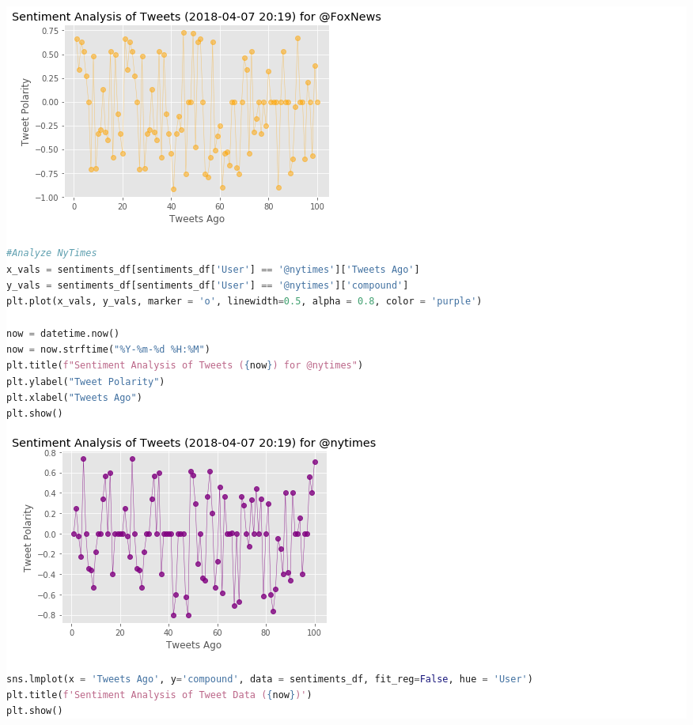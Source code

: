 
![png](output_6_0.png)



```python
#Analyze NyTimes
x_vals = sentiments_df[sentiments_df['User'] == '@nytimes']['Tweets Ago']
y_vals = sentiments_df[sentiments_df['User'] == '@nytimes']['compound']
plt.plot(x_vals, y_vals, marker = 'o', linewidth=0.5, alpha = 0.8, color = 'purple')

now = datetime.now()
now = now.strftime("%Y-%m-%d %H:%M")
plt.title(f"Sentiment Analysis of Tweets ({now}) for @nytimes")
plt.ylabel("Tweet Polarity")
plt.xlabel("Tweets Ago")
plt.show()
```


![png](output_7_0.png)



```python
sns.lmplot(x = 'Tweets Ago', y='compound', data = sentiments_df, fit_reg=False, hue = 'User')
plt.title(f'Sentiment Analysis of Tweet Data ({now})')
plt.show()
```
